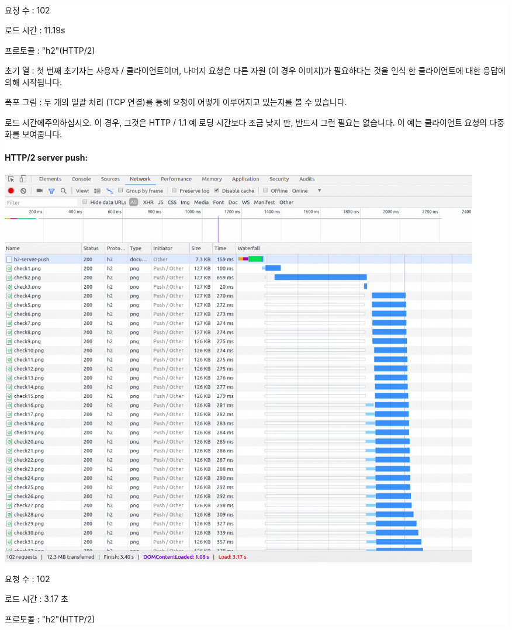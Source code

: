 요청 수 : 102

로드 시간 : 11.19s

프로토콜 : "h2"(HTTP/2)

초기 열 : 첫 번째 초기자는 사용자 / 클라이언트이며, 나머지 요청은 다른 자원 (이 경우 이미지)가 필요하다는 것을 인식 한 클라이언트에 대한 응답에 의해 시작됩니다.

폭포 그림 : 두 개의 일괄 처리 (TCP 연결)를 통해 요청이 어떻게 이루어지고 있는지를 볼 수 있습니다.

로드 시간에주의하십시오. 이 경우, 그것은 HTTP / 1.1 예 로딩 시간보다 조금 낮지 만, 반드시 그런 필요는 없습니다. 이 예는 클라이언트 요청의 다중화를 보여줍니다.

#### HTTP/2 server push:

![img](./images/HTTP_2_push.png)

요청 수 : 102

로드 시간 : 3.17 초

프로토콜 : "h2"(HTTP/2)
